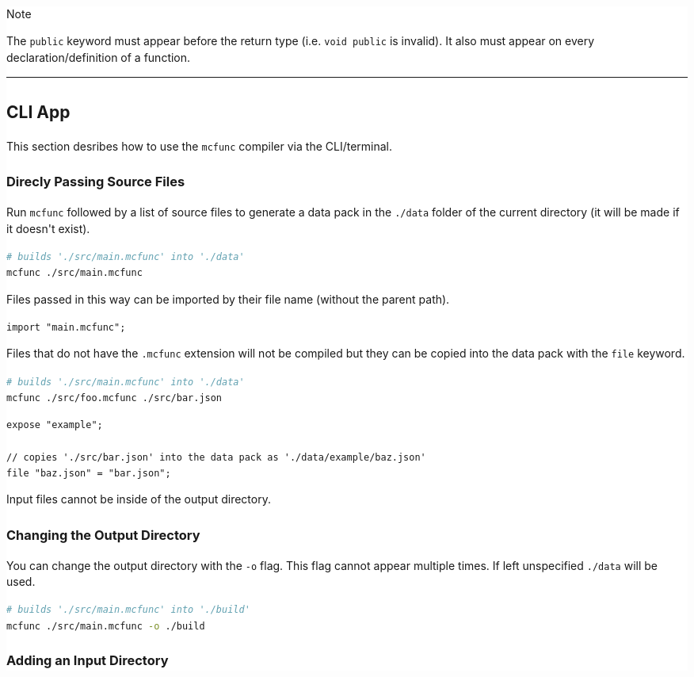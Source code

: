 > [!NOTE]
> The `public` keyword must appear before the return type (i.e. `void public`
> is invalid). It also must appear on every declaration/definition of a
> function.

---

## CLI App

This section desribes how to use the `mcfunc` compiler via the CLI/terminal.

### Direcly Passing Source Files

Run `mcfunc` followed by a list of source files to generate a data pack in the
`./data` folder of the current directory (it will be made if it doesn't exist).

```sh
# builds './src/main.mcfunc' into './data'
mcfunc ./src/main.mcfunc
```

Files passed in this way can be imported by their file name (without the parent
path).

```mcfunc
import "main.mcfunc";
```

Files that do not have the `.mcfunc` extension will not be compiled but they can
be copied into the data pack with the `file` keyword.

```sh
# builds './src/main.mcfunc' into './data'
mcfunc ./src/foo.mcfunc ./src/bar.json
```

```mcfunc
expose "example";

// copies './src/bar.json' into the data pack as './data/example/baz.json'
file "baz.json" = "bar.json";
```

Input files cannot be inside of the output directory.

### Changing the Output Directory

You can change the output directory with the `-o` flag. This flag cannot appear
multiple times. If left unspecified `./data` will be used.

```sh
# builds './src/main.mcfunc' into './build'
mcfunc ./src/main.mcfunc -o ./build
```

### Adding an Input Directory
